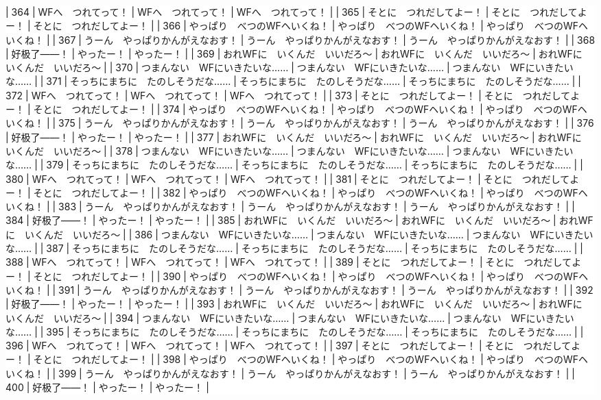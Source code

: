 | 364 | WFへ　つれてって！ | WFへ　つれてって！ | WFへ　つれてって！ |
| 365 | そとに　つれだしてよー！ | そとに　つれだしてよー！ | そとに　つれだしてよー！ |
| 366 | やっぱり　べつのWFヘいくね！ | やっぱり　べつのWFヘいくね！ | やっぱり　べつのWFヘいくね！ |
| 367 | うーん　やっぱりかんがえなおす！ | うーん　やっぱりかんがえなおす！ | うーん　やっぱりかんがえなおす！ |
| 368 | 好极了——！ | やったー！ | やったー！ |
| 369 | おれWFに　いくんだ　いいだろ～ | おれWFに　いくんだ　いいだろ～ | おれWFに　いくんだ　いいだろ～ |
| 370 | つまんない　WFにいきたいな…… | つまんない　WFにいきたいな…… | つまんない　WFにいきたいな…… |
| 371 | そっちにまちに　たのしそうだな…… | そっちにまちに　たのしそうだな…… | そっちにまちに　たのしそうだな…… |
| 372 | WFへ　つれてって！ | WFへ　つれてって！ | WFへ　つれてって！ |
| 373 | そとに　つれだしてよー！ | そとに　つれだしてよー！ | そとに　つれだしてよー！ |
| 374 | やっぱり　べつのWFヘいくね！ | やっぱり　べつのWFヘいくね！ | やっぱり　べつのWFヘいくね！ |
| 375 | うーん　やっぱりかんがえなおす！ | うーん　やっぱりかんがえなおす！ | うーん　やっぱりかんがえなおす！ |
| 376 | 好极了——！ | やったー！ | やったー！ |
| 377 | おれWFに　いくんだ　いいだろ～ | おれWFに　いくんだ　いいだろ～ | おれWFに　いくんだ　いいだろ～ |
| 378 | つまんない　WFにいきたいな…… | つまんない　WFにいきたいな…… | つまんない　WFにいきたいな…… |
| 379 | そっちにまちに　たのしそうだな…… | そっちにまちに　たのしそうだな…… | そっちにまちに　たのしそうだな…… |
| 380 | WFへ　つれてって！ | WFへ　つれてって！ | WFへ　つれてって！ |
| 381 | そとに　つれだしてよー！ | そとに　つれだしてよー！ | そとに　つれだしてよー！ |
| 382 | やっぱり　べつのWFヘいくね！ | やっぱり　べつのWFヘいくね！ | やっぱり　べつのWFヘいくね！ |
| 383 | うーん　やっぱりかんがえなおす！ | うーん　やっぱりかんがえなおす！ | うーん　やっぱりかんがえなおす！ |
| 384 | 好极了——！ | やったー！ | やったー！ |
| 385 | おれWFに　いくんだ　いいだろ～ | おれWFに　いくんだ　いいだろ～ | おれWFに　いくんだ　いいだろ～ |
| 386 | つまんない　WFにいきたいな…… | つまんない　WFにいきたいな…… | つまんない　WFにいきたいな…… |
| 387 | そっちにまちに　たのしそうだな…… | そっちにまちに　たのしそうだな…… | そっちにまちに　たのしそうだな…… |
| 388 | WFへ　つれてって！ | WFへ　つれてって！ | WFへ　つれてって！ |
| 389 | そとに　つれだしてよー！ | そとに　つれだしてよー！ | そとに　つれだしてよー！ |
| 390 | やっぱり　べつのWFヘいくね！ | やっぱり　べつのWFヘいくね！ | やっぱり　べつのWFヘいくね！ |
| 391 | うーん　やっぱりかんがえなおす！ | うーん　やっぱりかんがえなおす！ | うーん　やっぱりかんがえなおす！ |
| 392 | 好极了——！ | やったー！ | やったー！ |
| 393 | おれWFに　いくんだ　いいだろ～ | おれWFに　いくんだ　いいだろ～ | おれWFに　いくんだ　いいだろ～ |
| 394 | つまんない　WFにいきたいな…… | つまんない　WFにいきたいな…… | つまんない　WFにいきたいな…… |
| 395 | そっちにまちに　たのしそうだな…… | そっちにまちに　たのしそうだな…… | そっちにまちに　たのしそうだな…… |
| 396 | WFへ　つれてって！ | WFへ　つれてって！ | WFへ　つれてって！ |
| 397 | そとに　つれだしてよー！ | そとに　つれだしてよー！ | そとに　つれだしてよー！ |
| 398 | やっぱり　べつのWFヘいくね！ | やっぱり　べつのWFヘいくね！ | やっぱり　べつのWFヘいくね！ |
| 399 | うーん　やっぱりかんがえなおす！ | うーん　やっぱりかんがえなおす！ | うーん　やっぱりかんがえなおす！ |
| 400 | 好极了——！ | やったー！ | やったー！ |